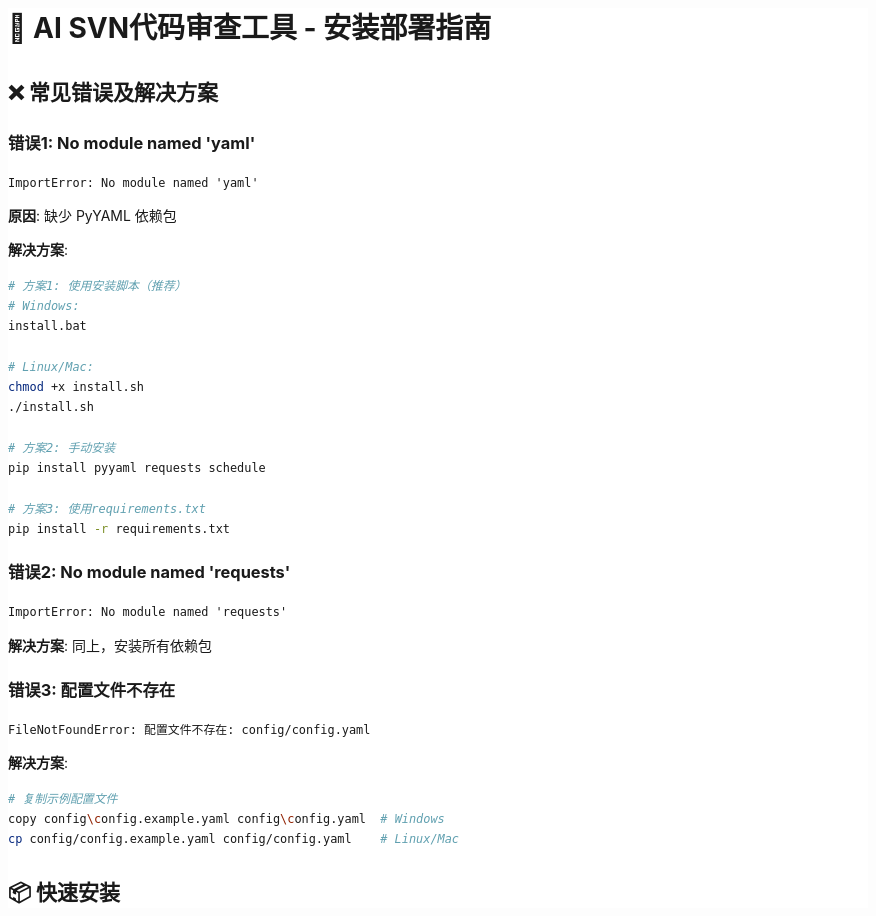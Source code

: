 # 🚀 AI SVN代码审查工具 - 安装部署指南

## ❌ 常见错误及解决方案

### 错误1: No module named 'yaml'

```txt
ImportError: No module named 'yaml'
```

**原因**: 缺少 PyYAML 依赖包

**解决方案**:

```bash
# 方案1: 使用安装脚本（推荐）
# Windows:
install.bat

# Linux/Mac:
chmod +x install.sh
./install.sh

# 方案2: 手动安装
pip install pyyaml requests schedule

# 方案3: 使用requirements.txt
pip install -r requirements.txt
```

### 错误2: No module named 'requests'

```txt
ImportError: No module named 'requests'
```

**解决方案**: 同上，安装所有依赖包

### 错误3: 配置文件不存在

```txt
FileNotFoundError: 配置文件不存在: config/config.yaml
```

**解决方案**:

```bash
# 复制示例配置文件
copy config\config.example.yaml config\config.yaml  # Windows
cp config/config.example.yaml config/config.yaml    # Linux/Mac
```

## 📦 快速安装
